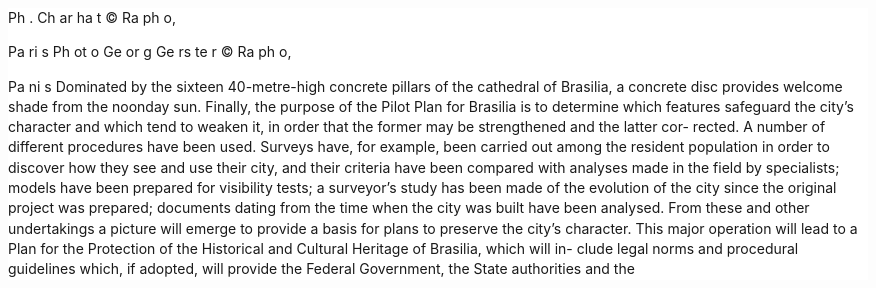 Ph
. 
Ch
ar
ha
t 
© 
Ra
ph
o,
 
Pa
ri
s 
Ph
ot
o 
Ge
or
g 
Ge
rs
te
r 
© 
Ra
ph
o,
 
Pa
ni
s 
Dominated by the sixteen 
40-metre-high concrete pillars 
of the cathedral of Brasilia, a 
concrete disc provides 
welcome shade from the 
noonday sun. 
Finally, the purpose of the Pilot Plan for 
Brasilia is to determine which features 
safeguard the city’s character and which 
tend to weaken it, in order that the former 
may be strengthened and the latter cor- 
rected. A number of different procedures 
have been used. Surveys have, for example, 
been carried out among the resident 
population in order to discover how they 
see and use their city, and their criteria have 
been compared with analyses made in the 
field by specialists; models have been 
prepared for visibility tests; a surveyor’s 
study has been made of the evolution of the 
city since the original project was prepared; 
documents dating from the time when the 
city was built have been analysed. From 
these and other undertakings a picture will 
emerge to provide a basis for plans to 
preserve the city’s character. 
This major operation will lead to a Plan 
for the Protection of the Historical and 
Cultural Heritage of Brasilia, which will in- 
clude legal norms and procedural guidelines 
which, if adopted, will provide the Federal 
Government, the State authorities and the 
